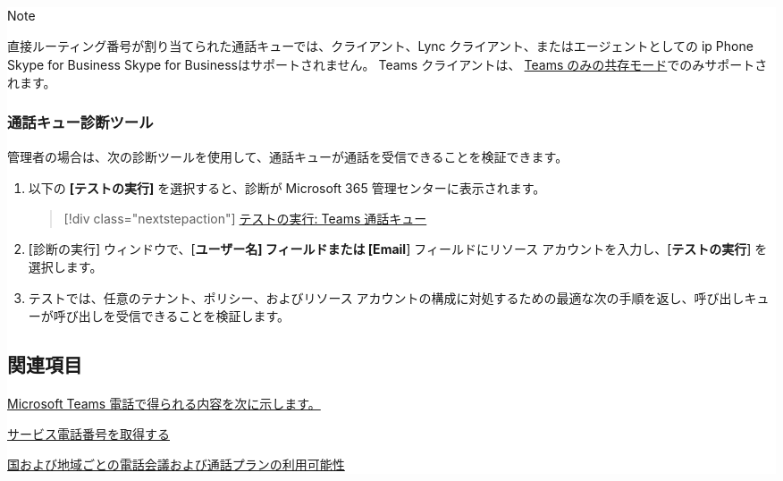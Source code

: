   > [!NOTE]
  > 直接ルーティング番号が割り当てられた通話キューでは、クライアント、Lync クライアント、またはエージェントとしての ip Phone Skype for Business Skype for Businessはサポートされません。 Teams クライアントは、 [Teams のみの共存モード](setting-your-coexistence-and-upgrade-settings.md)でのみサポートされます。

### <a name="call-queue-diagnostic-tool"></a>通話キュー診断ツール

管理者の場合は、次の診断ツールを使用して、通話キューが通話を受信できることを検証できます。

1. 以下の **[テストの実行]** を選択すると、診断が Microsoft 365 管理センターに表示されます。

   > [!div class="nextstepaction"]
   > [テストの実行: Teams 通話キュー](https://aka.ms/TeamsCallQueueDiag)

2. [診断の実行] ウィンドウで、[**ユーザー名] フィールドまたは [Email**] フィールドにリソース アカウントを入力し、[**テストの実行**] を選択します。

3. テストでは、任意のテナント、ポリシー、およびリソース アカウントの構成に対処するための最適な次の手順を返し、呼び出しキューが呼び出しを受信できることを検証します。

## <a name="related-topics"></a>関連項目

[Microsoft Teams 電話で得られる内容を次に示します。](here-s-what-you-get-with-phone-system.md)

[サービス電話番号を取得する](getting-service-phone-numbers.md)

[国および地域ごとの電話会議および通話プランの利用可能性](country-and-region-availability-for-audio-conferencing-and-calling-plans/country-and-region-availability-for-audio-conferencing-and-calling-plans.md)
